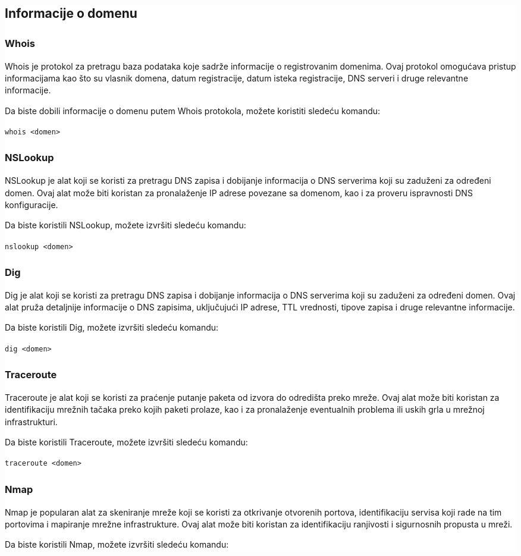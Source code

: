## Informacije o domenu

### Whois

Whois je protokol za pretragu baza podataka koje sadrže informacije o registrovanim domenima. Ovaj protokol omogućava pristup informacijama kao što su vlasnik domena, datum registracije, datum isteka registracije, DNS serveri i druge relevantne informacije.

Da biste dobili informacije o domenu putem Whois protokola, možete koristiti sledeću komandu:

```plaintext
whois <domen>
```

### NSLookup

NSLookup je alat koji se koristi za pretragu DNS zapisa i dobijanje informacija o DNS serverima koji su zaduženi za određeni domen. Ovaj alat može biti koristan za pronalaženje IP adrese povezane sa domenom, kao i za proveru ispravnosti DNS konfiguracije.

Da biste koristili NSLookup, možete izvršiti sledeću komandu:

```plaintext
nslookup <domen>
```

### Dig

Dig je alat koji se koristi za pretragu DNS zapisa i dobijanje informacija o DNS serverima koji su zaduženi za određeni domen. Ovaj alat pruža detaljnije informacije o DNS zapisima, uključujući IP adrese, TTL vrednosti, tipove zapisa i druge relevantne informacije.

Da biste koristili Dig, možete izvršiti sledeću komandu:

```plaintext
dig <domen>
```

### Traceroute

Traceroute je alat koji se koristi za praćenje putanje paketa od izvora do odredišta preko mreže. Ovaj alat može biti koristan za identifikaciju mrežnih tačaka preko kojih paketi prolaze, kao i za pronalaženje eventualnih problema ili uskih grla u mrežnoj infrastrukturi.

Da biste koristili Traceroute, možete izvršiti sledeću komandu:

```plaintext
traceroute <domen>
```

### Nmap

Nmap je popularan alat za skeniranje mreže koji se koristi za otkrivanje otvorenih portova, identifikaciju servisa koji rade na tim portovima i mapiranje mrežne infrastrukture. Ovaj alat može biti koristan za identifikaciju ranjivosti i sigurnosnih propusta u mreži.

Da biste koristili Nmap, možete izvršiti sledeću komandu:
